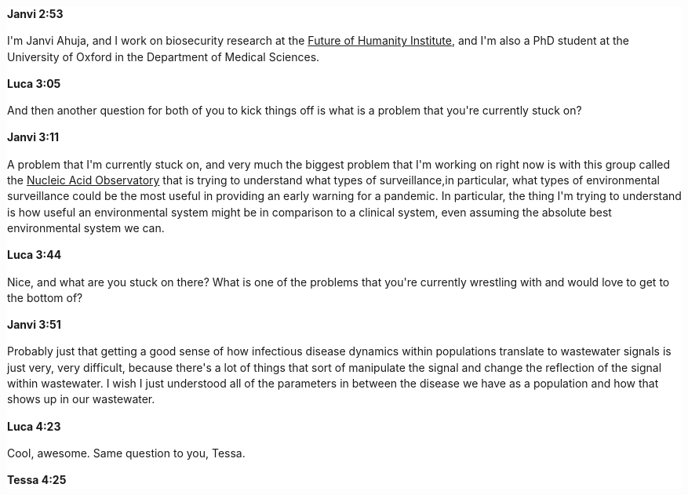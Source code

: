 
**Janvi 2:53**

 

I'm Janvi Ahuja, and I work on biosecurity research at the [Future of Humanity Institute](https://www.fhi.ox.ac.uk/), and I'm also a PhD student at the University of Oxford in the Department of Medical Sciences. 



**Luca 3:05**



And then another question for both of you to kick things off is what is a problem that you're currently stuck on? 



**Janvi 3:11**



A problem that I'm currently stuck on, and very much the biggest problem that I'm working on right now is with this group called the [Nucleic Acid Observatory](https://www.naobservatory.org/) that is trying to understand what types of surveillance,in particular, what types of environmental surveillance could be the most useful in providing an early warning for a pandemic. In particular, the thing I'm trying to understand is how useful an environmental system might be in comparison to a clinical system, even assuming the absolute best environmental system we can.



**Luca 3:44** 



Nice, and what are you stuck on there? What is one of the problems that you're currently wrestling with and would love to get to the bottom of?



**Janvi 3:51** 



Probably just that getting a good sense of how infectious disease dynamics within populations translate to wastewater signals is just very, very difficult, because there's a lot of things that sort of manipulate the signal and change the reflection of the signal within wastewater. I wish I just understood all of the parameters in between the disease we have as a population and how that shows up in our wastewater.



**Luca 4:23** 



Cool, awesome. Same question to you, Tessa.



**Tessa 4:25** 


